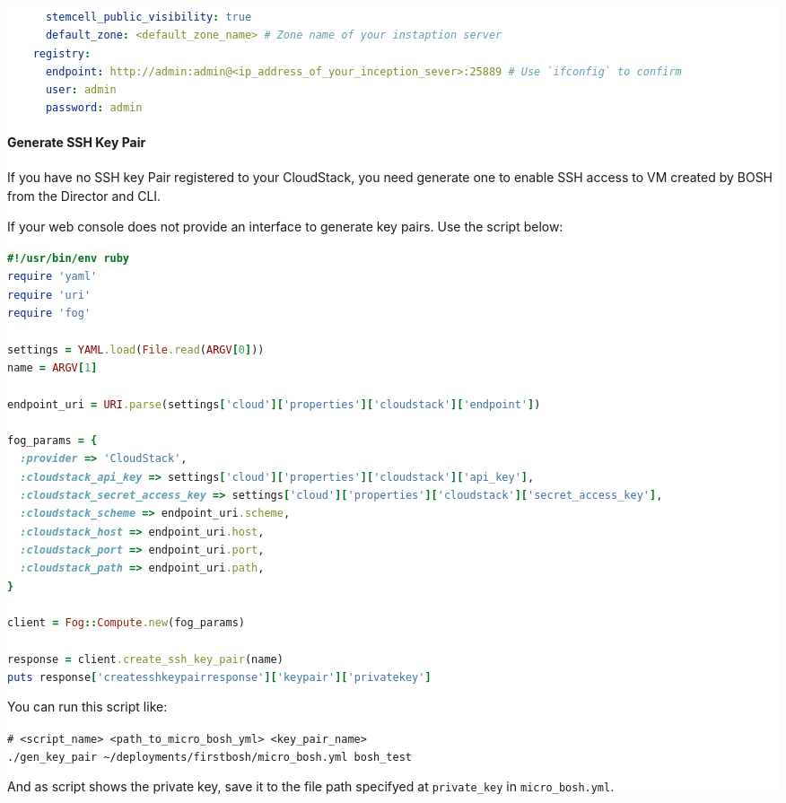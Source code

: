 ```yaml
      stemcell_public_visibility: true
      default_zone: <default_zone_name> # Zone name of your instaption server
    registry:
      endpoint: http://admin:admin@<ip_address_of_your_inception_sever>:25889 # Use `ifconfig` to confirm
      user: admin
      password: admin
```


#### Generate SSH Key Pair

If you have no SSH key Pair registered to your CloudStack, you need generate one to enable SSH access to VM created by BOSH from the Director and CLI.

If your web console does not provide an interface to generate key pairs. Use the script below:

```ruby
#!/usr/bin/env ruby
require 'yaml'
require 'uri'
require 'fog'

settings = YAML.load(File.read(ARGV[0]))
name = ARGV[1]

endpoint_uri = URI.parse(settings['cloud']['properties']['cloudstack']['endpoint'])

fog_params = {
  :provider => 'CloudStack',
  :cloudstack_api_key => settings['cloud']['properties']['cloudstack']['api_key'],
  :cloudstack_secret_access_key => settings['cloud']['properties']['cloudstack']['secret_access_key'],
  :cloudstack_scheme => endpoint_uri.scheme,
  :cloudstack_host => endpoint_uri.host,
  :cloudstack_port => endpoint_uri.port,
  :cloudstack_path => endpoint_uri.path,
}

client = Fog::Compute.new(fog_params)

response = client.create_ssh_key_pair(name)
puts response['createsshkeypairresponse']['keypair']['privatekey']
```

You can run this script like:

```
# <script_name> <path_to_micro_bosh_yml> <key_pair_name>
./gen_key_pair ~/deployments/firstbosh/micro_bosh.yml bosh_test
```

And as script shows the private key, save it to the file path specifyed at `private_key` in `micro_bosh.yml`.
